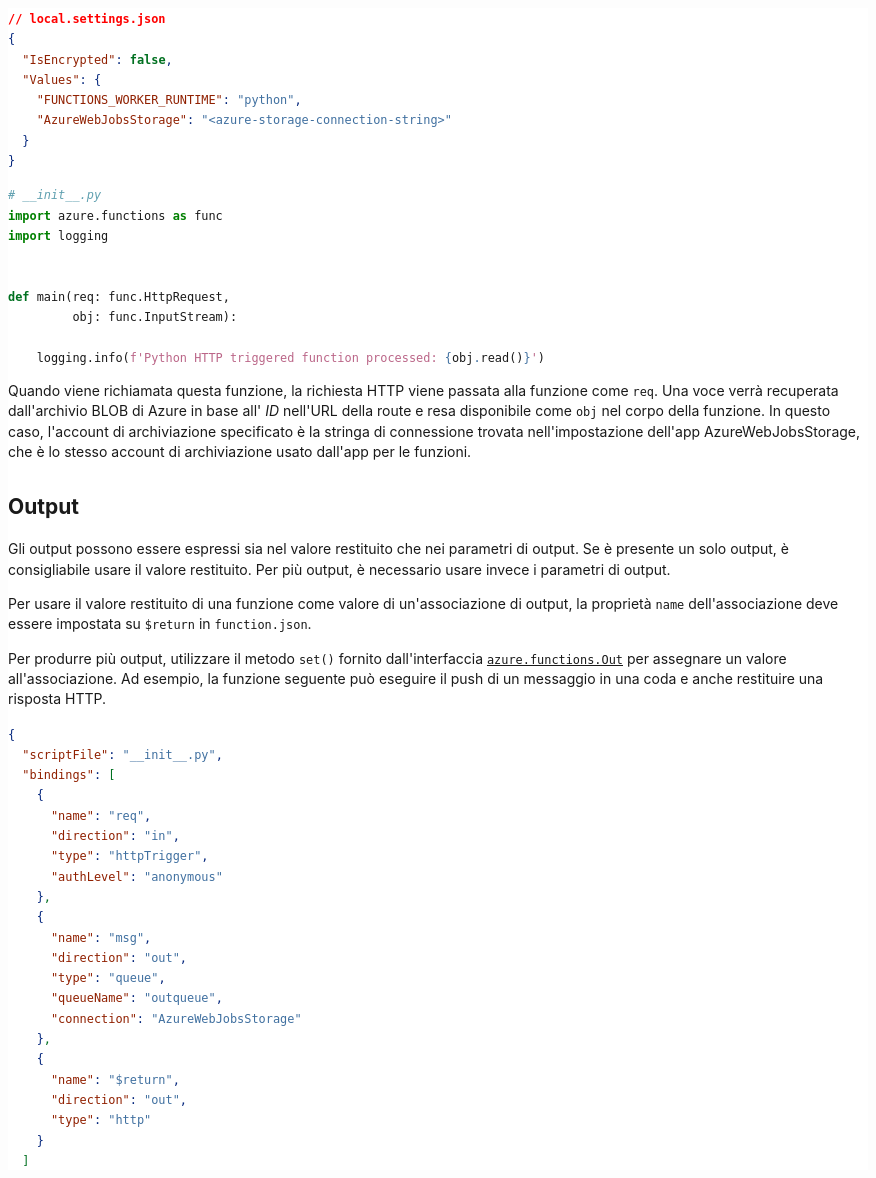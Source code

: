 ```json
// local.settings.json
{
  "IsEncrypted": false,
  "Values": {
    "FUNCTIONS_WORKER_RUNTIME": "python",
    "AzureWebJobsStorage": "<azure-storage-connection-string>"
  }
}
```

```python
# __init__.py
import azure.functions as func
import logging


def main(req: func.HttpRequest,
         obj: func.InputStream):

    logging.info(f'Python HTTP triggered function processed: {obj.read()}')
```

Quando viene richiamata questa funzione, la richiesta HTTP viene passata alla funzione come `req`. Una voce verrà recuperata dall'archivio BLOB di Azure in base all' _ID_ nell'URL della route e resa disponibile come `obj` nel corpo della funzione.  In questo caso, l'account di archiviazione specificato è la stringa di connessione trovata nell'impostazione dell'app AzureWebJobsStorage, che è lo stesso account di archiviazione usato dall'app per le funzioni.


## <a name="outputs"></a>Output

Gli output possono essere espressi sia nel valore restituito che nei parametri di output. Se è presente un solo output, è consigliabile usare il valore restituito. Per più output, è necessario usare invece i parametri di output.

Per usare il valore restituito di una funzione come valore di un'associazione di output, la proprietà `name` dell'associazione deve essere impostata su `$return` in `function.json`.

Per produrre più output, utilizzare il metodo `set()` fornito dall'interfaccia [`azure.functions.Out`](/python/api/azure-functions/azure.functions.out?view=azure-python) per assegnare un valore all'associazione. Ad esempio, la funzione seguente può eseguire il push di un messaggio in una coda e anche restituire una risposta HTTP.

```json
{
  "scriptFile": "__init__.py",
  "bindings": [
    {
      "name": "req",
      "direction": "in",
      "type": "httpTrigger",
      "authLevel": "anonymous"
    },
    {
      "name": "msg",
      "direction": "out",
      "type": "queue",
      "queueName": "outqueue",
      "connection": "AzureWebJobsStorage"
    },
    {
      "name": "$return",
      "direction": "out",
      "type": "http"
    }
  ]
```